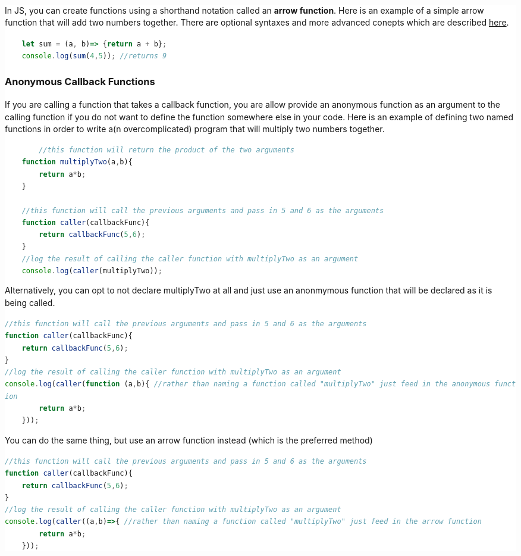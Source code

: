 In JS, you can create functions using a shorthand notation called an **arrow function**. Here is an example of a simple arrow function that will add two numbers together. There are optional syntaxes and more advanced conepts which are described [here](https://developer.mozilla.org/en-US/docs/Web/JavaScript/Reference/Functions/Arrow_functions).
```js
    let sum = (a, b)=> {return a + b}; 
    console.log(sum(4,5)); //returns 9
```
### Anonymous Callback Functions
If you are calling a function that takes a callback function, you are allow provide an anonymous function as an argument to the calling function if you do not want to define the function somewhere else in your code. Here is an example of defining two named functions in order to write a(n overcomplicated) program that will multiply two numbers together.
```js
        //this function will return the product of the two arguments
    function multiplyTwo(a,b){
        return a*b;
    }

    //this function will call the previous arguments and pass in 5 and 6 as the arguments
    function caller(callbackFunc){
        return callbackFunc(5,6);
    }
    //log the result of calling the caller function with multiplyTwo as an argument
    console.log(caller(multiplyTwo));
```
Alternatively, you can opt to not declare multiplyTwo at all and just use an anonmymous function that will be declared as it is being called.
```js
//this function will call the previous arguments and pass in 5 and 6 as the arguments
function caller(callbackFunc){
    return callbackFunc(5,6);
}
//log the result of calling the caller function with multiplyTwo as an argument
console.log(caller(function (a,b){ //rather than naming a function called "multiplyTwo" just feed in the anonymous function
        return a*b;
    }));
```

You can do the same thing, but use an arrow function instead (which is the preferred method)
```js
//this function will call the previous arguments and pass in 5 and 6 as the arguments
function caller(callbackFunc){
    return callbackFunc(5,6);
}
//log the result of calling the caller function with multiplyTwo as an argument
console.log(caller((a,b)=>{ //rather than naming a function called "multiplyTwo" just feed in the arrow function
        return a*b;
    }));
```
